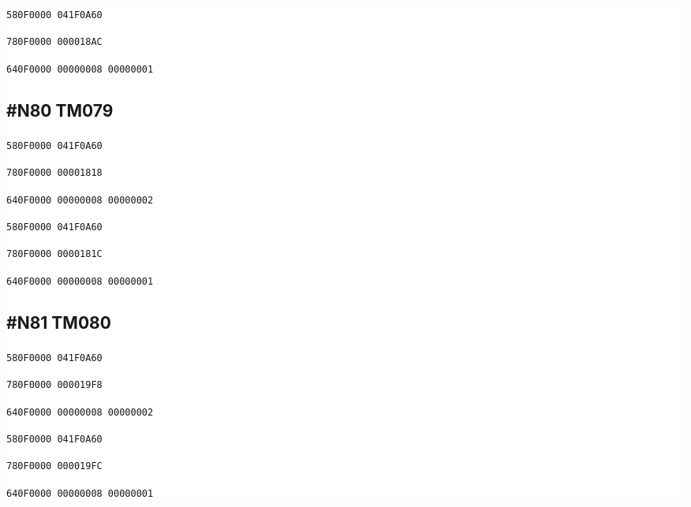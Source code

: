 ```
580F0000 041F0A60
```

```
780F0000 000018AC
```

```
640F0000 00000008 00000001
```

## #N80 TM079

```
580F0000 041F0A60
```

```
780F0000 00001818
```

```
640F0000 00000008 00000002
```

```
580F0000 041F0A60
```

```
780F0000 0000181C
```

```
640F0000 00000008 00000001
```

## #N81 TM080

```
580F0000 041F0A60
```

```
780F0000 000019F8
```

```
640F0000 00000008 00000002
```

```
580F0000 041F0A60
```

```
780F0000 000019FC
```

```
640F0000 00000008 00000001
```
